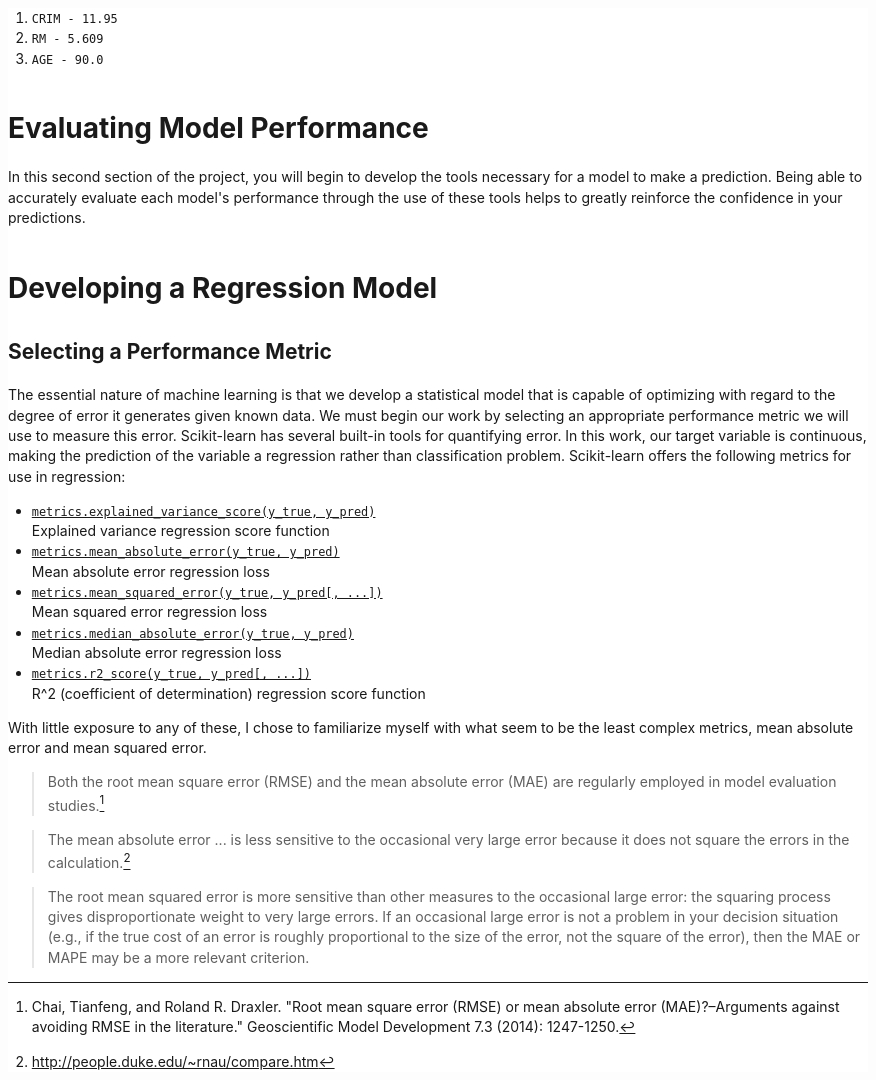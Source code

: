 1. `CRIM - 11.95`
2. `RM - 5.609`
3. `AGE - 90.0`

# Evaluating Model Performance
In this second section of the project, you will begin to develop the tools necessary for a model to make a prediction. Being able to accurately evaluate each model's performance through the use of these tools helps to greatly reinforce the confidence in your predictions.

# Developing a Regression Model

## Selecting a Performance Metric

The essential nature of machine learning is that we develop a statistical model that is capable of optimizing with regard to the degree of error it generates given known data.  We must begin our work by selecting an appropriate performance metric we will use to measure this error.  Scikit-learn has several built-in tools for quantifying error.  In this work, our target variable is continuous, making the prediction of the variable a regression rather than classification problem.  Scikit-learn offers the following metrics for use in regression:

  - [`metrics.explained_variance_score(y_true, y_pred)`](http://scikit-learn.org/stable/modules/generated/sklearn.metrics.explained_variance_score.html#sklearn.metrics.explained_variance_score)	 
    Explained variance regression score function  
  - [`metrics.mean_absolute_error(y_true, y_pred)`](http://scikit-learn.org/stable/modules/generated/sklearn.metrics.mean_absolute_error.html#sklearn.metrics.mean_absolute_error)  
    Mean absolute error regression loss  
  - [`metrics.mean_squared_error(y_true, y_pred[, ...])`](http://scikit-learn.org/stable/modules/generated/sklearn.metrics.mean_squared_error.html#sklearn.metrics.mean_squared_error)  
    Mean squared error regression loss  
  - [`metrics.median_absolute_error(y_true, y_pred)`](http://scikit-learn.org/stable/modules/generated/sklearn.metrics.median_absolute_error.html#sklearn.metrics.median_absolute_error)  
    Median absolute error regression loss  
  - [`metrics.r2_score(y_true, y_pred[, ...])`](http://scikit-learn.org/stable/modules/generated/sklearn.metrics.r2_score.html#sklearn.metrics.r2_score)  
    R^2 (coefficient of determination) regression score function  

With little exposure to any of these, I chose to familiarize myself with what seem to be the least complex metrics, mean absolute error and mean squared error.

  > Both the root mean square error (RMSE) and the mean absolute error (MAE) are regularly employed in model evaluation studies.[^Chai]

  > The mean absolute error ...  is less sensitive to the occasional very large error because it does not square the errors in the calculation.[^rnau]

  > The root mean squared error is more sensitive than other measures to the occasional large error: the squaring process gives disproportionate weight to very large errors.  If an occasional large error is not a problem in your decision situation (e.g., if the true cost of an error is roughly proportional to the size of the error, not the square of the error), then the MAE or MAPE may be a more relevant criterion.


[^Chai]: Chai, Tianfeng, and Roland R.  Draxler.  "Root mean square error (RMSE) or mean absolute error (MAE)?–Arguments against avoiding RMSE in the literature." Geoscientific Model Development 7.3 (2014): 1247-1250.
[^rnau]: http://people.duke.edu/~rnau/compare.htm
[^Hyndmand_Koehler]: Hyndman, Rob J., and Anne B.  Koehler.  "Another look at measures of forecast accuracy." International journal of forecasting 22.4 (2006): 679-688.
[^jamesstat]: James, G., Witten, D., Hastie, T., & Tibshirani, R.  (2013).  An introduction to statistical learning (p.  6).  New York: springer.  Chicago
[^ibid]: Ibid.
